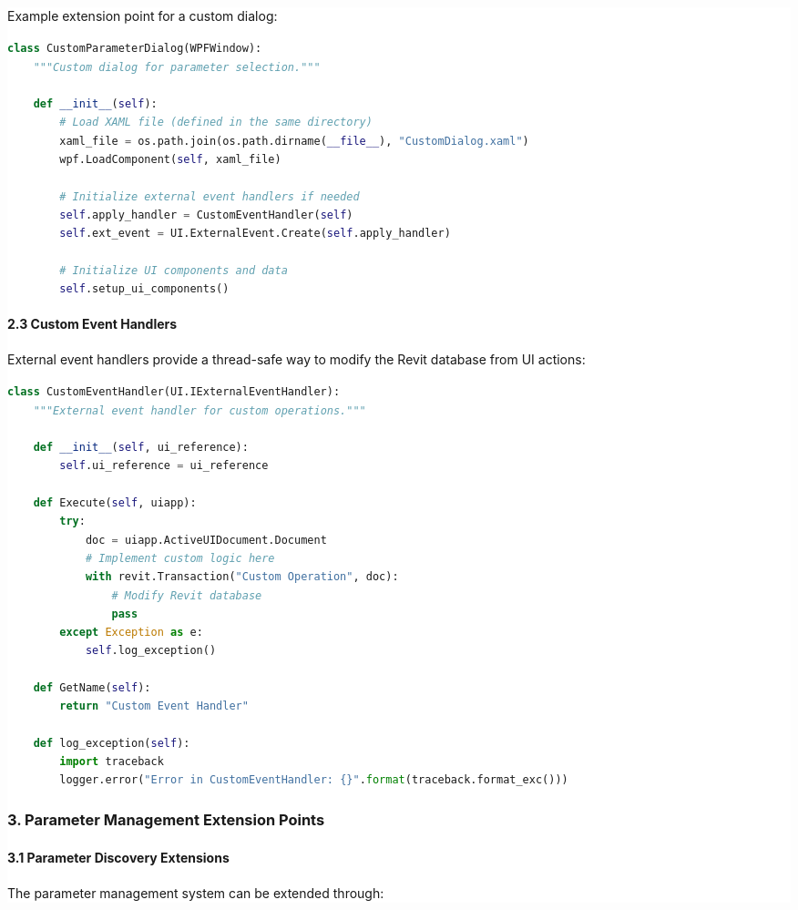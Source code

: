 Example extension point for a custom dialog:

```python
class CustomParameterDialog(WPFWindow):
    """Custom dialog for parameter selection."""
  
    def __init__(self):
        # Load XAML file (defined in the same directory)
        xaml_file = os.path.join(os.path.dirname(__file__), "CustomDialog.xaml")
        wpf.LoadComponent(self, xaml_file)
      
        # Initialize external event handlers if needed
        self.apply_handler = CustomEventHandler(self)
        self.ext_event = UI.ExternalEvent.Create(self.apply_handler)
      
        # Initialize UI components and data
        self.setup_ui_components()
```

#### 2.3 Custom Event Handlers

External event handlers provide a thread-safe way to modify the Revit database from UI actions:

```python
class CustomEventHandler(UI.IExternalEventHandler):
    """External event handler for custom operations."""
  
    def __init__(self, ui_reference):
        self.ui_reference = ui_reference
      
    def Execute(self, uiapp):
        try:
            doc = uiapp.ActiveUIDocument.Document
            # Implement custom logic here
            with revit.Transaction("Custom Operation", doc):
                # Modify Revit database
                pass
        except Exception as e:
            self.log_exception()
          
    def GetName(self):
        return "Custom Event Handler"
      
    def log_exception(self):
        import traceback
        logger.error("Error in CustomEventHandler: {}".format(traceback.format_exc()))
```

### 3. Parameter Management Extension Points

#### 3.1 Parameter Discovery Extensions

The parameter management system can be extended through:
